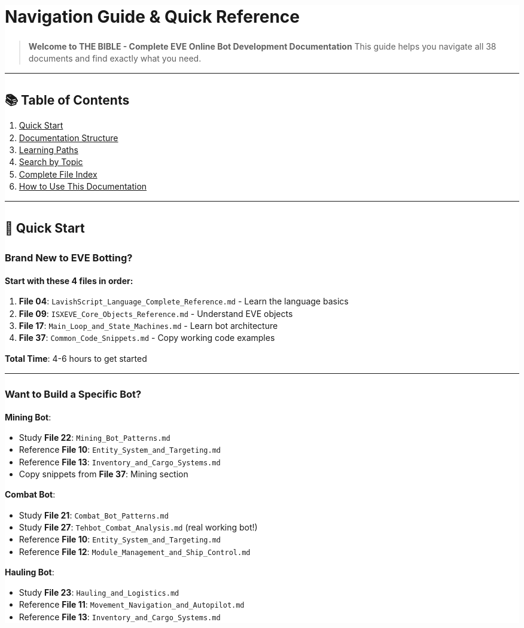 # Navigation Guide & Quick Reference

> **Welcome to THE BIBLE - Complete EVE Online Bot Development Documentation**
> This guide helps you navigate all 38 documents and find exactly what you need.

---

## 📚 Table of Contents

1. [Quick Start](#quick-start)
2. [Documentation Structure](#documentation-structure)
3. [Learning Paths](#learning-paths)
4. [Search by Topic](#search-by-topic)
5. [Complete File Index](#complete-file-index)
6. [How to Use This Documentation](#how-to-use-this-documentation)

---

## 🚀 Quick Start

### Brand New to EVE Botting?

**Start with these 4 files in order:**

1. **File 04**: `LavishScript_Language_Complete_Reference.md` - Learn the language basics
2. **File 09**: `ISXEVE_Core_Objects_Reference.md` - Understand EVE objects
3. **File 17**: `Main_Loop_and_State_Machines.md` - Learn bot architecture
4. **File 37**: `Common_Code_Snippets.md` - Copy working code examples

**Total Time**: 4-6 hours to get started

---

### Want to Build a Specific Bot?

**Mining Bot**:
- Study **File 22**: `Mining_Bot_Patterns.md`
- Reference **File 10**: `Entity_System_and_Targeting.md`
- Reference **File 13**: `Inventory_and_Cargo_Systems.md`
- Copy snippets from **File 37**: Mining section

**Combat Bot**:
- Study **File 21**: `Combat_Bot_Patterns.md`
- Study **File 27**: `Tehbot_Combat_Analysis.md` (real working bot!)
- Reference **File 10**: `Entity_System_and_Targeting.md`
- Reference **File 12**: `Module_Management_and_Ship_Control.md`

**Hauling Bot**:
- Study **File 23**: `Hauling_and_Logistics.md`
- Reference **File 11**: `Movement_Navigation_and_Autopilot.md`
- Reference **File 13**: `Inventory_and_Cargo_Systems.md`
